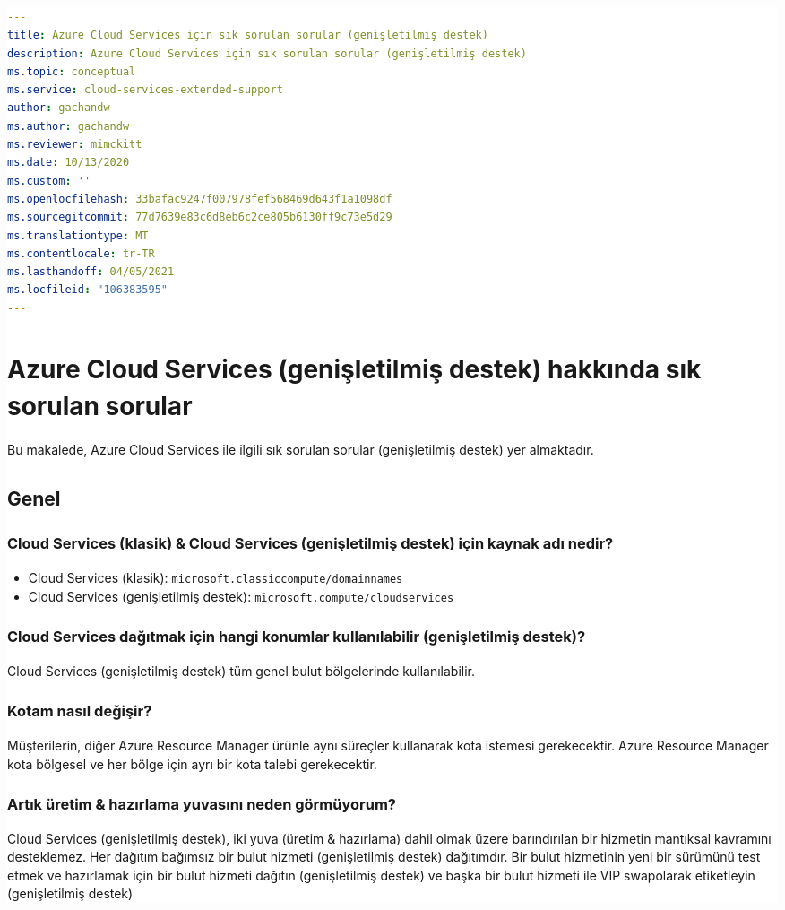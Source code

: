 ```yaml
---
title: Azure Cloud Services için sık sorulan sorular (genişletilmiş destek)
description: Azure Cloud Services için sık sorulan sorular (genişletilmiş destek)
ms.topic: conceptual
ms.service: cloud-services-extended-support
author: gachandw
ms.author: gachandw
ms.reviewer: mimckitt
ms.date: 10/13/2020
ms.custom: ''
ms.openlocfilehash: 33bafac9247f007978fef568469d643f1a1098df
ms.sourcegitcommit: 77d7639e83c6d8eb6c2ce805b6130ff9c73e5d29
ms.translationtype: MT
ms.contentlocale: tr-TR
ms.lasthandoff: 04/05/2021
ms.locfileid: "106383595"
---
```

# <a name="frequently-asked-questions-for-azure-cloud-services-extended-support"></a>Azure Cloud Services (genişletilmiş destek) hakkında sık sorulan sorular
Bu makalede, Azure Cloud Services ile ilgili sık sorulan sorular (genişletilmiş destek) yer almaktadır.

## <a name="general"></a>Genel

### <a name="what-is-the-resource-name-for-cloud-services-classic--cloud-services-extended-support"></a>Cloud Services (klasik) & Cloud Services (genişletilmiş destek) için kaynak adı nedir?
- Cloud Services (klasik): `microsoft.classiccompute/domainnames`
- Cloud Services (genişletilmiş destek): `microsoft.compute/cloudservices`

### <a name="what-locations-are-available-to-deploy-cloud-services-extended-support"></a>Cloud Services dağıtmak için hangi konumlar kullanılabilir (genişletilmiş destek)?
Cloud Services (genişletilmiş destek) tüm genel bulut bölgelerinde kullanılabilir.

### <a name="how-does-my-quota-change"></a>Kotam nasıl değişir? 
Müşterilerin, diğer Azure Resource Manager ürünle aynı süreçler kullanarak kota istemesi gerekecektir. Azure Resource Manager kota bölgesel ve her bölge için ayrı bir kota talebi gerekecektir.

### <a name="why-dont-i-see-a-production--staging-slot-anymore"></a>Artık üretim & hazırlama yuvasını neden görmüyorum?
Cloud Services (genişletilmiş destek), iki yuva (üretim & hazırlama) dahil olmak üzere barındırılan bir hizmetin mantıksal kavramını desteklemez. Her dağıtım bağımsız bir bulut hizmeti (genişletilmiş destek) dağıtımdır. Bir bulut hizmetinin yeni bir sürümünü test etmek ve hazırlamak için bir bulut hizmeti dağıtın (genişletilmiş destek) ve başka bir bulut hizmeti ile VIP swapolarak etiketleyin (genişletilmiş destek)
